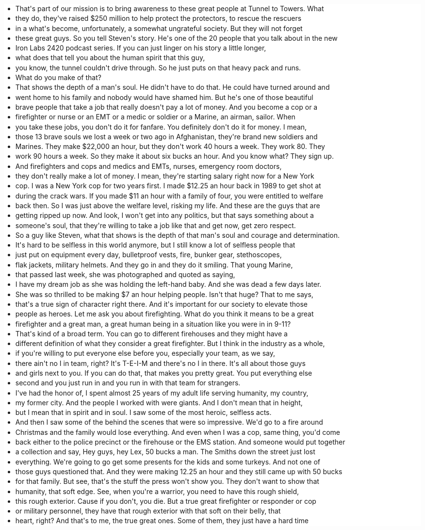 *  That's part of our mission is to bring awareness to these great people at Tunnel to Towers. What
*  they do, they've raised $250 million to help protect the protectors, to rescue the rescuers
*  in a what's become, unfortunately, a somewhat ungrateful society. But they will not forget
*  these great guys. So you tell Steven's story. He's one of the 20 people that you talk about in the new
*  Iron Labs 2420 podcast series. If you can just linger on his story a little longer,
*  what does that tell you about the human spirit that this guy,
*  you know, the tunnel couldn't drive through. So he just puts on that heavy pack and runs.
*  What do you make of that?
*  That shows the depth of a man's soul. He didn't have to do that. He could have turned around and
*  went home to his family and nobody would have shamed him. But he's one of those beautiful
*  brave people that take a job that really doesn't pay a lot of money. And you become a cop or a
*  firefighter or nurse or an EMT or a medic or soldier or a Marine, an airman, sailor. When
*  you take these jobs, you don't do it for fanfare. You definitely don't do it for money. I mean,
*  those 13 brave souls we lost a week or two ago in Afghanistan, they're brand new soldiers and
*  Marines. They make $22,000 an hour, but they don't work 40 hours a week. They work 80. They
*  work 90 hours a week. So they make it about six bucks an hour. And you know what? They sign up.
*  And firefighters and cops and medics and EMTs, nurses, emergency room doctors,
*  they don't really make a lot of money. I mean, they're starting salary right now for a New York
*  cop. I was a New York cop for two years first. I made $12.25 an hour back in 1989 to get shot at
*  during the crack wars. If you made $11 an hour with a family of four, you were entitled to welfare
*  back then. So I was just above the welfare level, risking my life. And these are the guys that are
*  getting ripped up now. And look, I won't get into any politics, but that says something about a
*  someone's soul, that they're willing to take a job like that and get now, get zero respect.
*  So a guy like Steven, what that shows is the depth of that man's soul and courage and determination.
*  It's hard to be selfless in this world anymore, but I still know a lot of selfless people that
*  just put on equipment every day, bulletproof vests, fire, bunker gear, stethoscopes,
*  flak jackets, military helmets. And they go in and they do it smiling. That young Marine,
*  that passed last week, she was photographed and quoted as saying,
*  I have my dream job as she was holding the left-hand baby. And she was dead a few days later.
*  She was so thrilled to be making $7 an hour helping people. Isn't that huge? That to me says,
*  that's a true sign of character right there. And it's important for our society to elevate those
*  people as heroes. Let me ask you about firefighting. What do you think it means to be a great
*  firefighter and a great man, a great human being in a situation like you were in in 9-11?
*  That's kind of a broad term. You can go to different firehouses and they might have a
*  different definition of what they consider a great firefighter. But I think in the industry as a whole,
*  if you're willing to put everyone else before you, especially your team, as we say,
*  there ain't no I in team, right? It's T-E-I-M and there's no I in there. It's all about those guys
*  and girls next to you. If you can do that, that makes you pretty great. You put everything else
*  second and you just run in and you run in with that team for strangers.
*  I've had the honor of, I spent almost 25 years of my adult life serving humanity, my country,
*  my former city. And the people I worked with were giants. And I don't mean that in height,
*  but I mean that in spirit and in soul. I saw some of the most heroic, selfless acts.
*  And then I saw some of the behind the scenes that were so impressive. We'd go to a fire around
*  Christmas and the family would lose everything. And even when I was a cop, same thing, you'd come
*  back either to the police precinct or the firehouse or the EMS station. And someone would put together
*  a collection and say, Hey guys, hey Lex, 50 bucks a man. The Smiths down the street just lost
*  everything. We're going to go get some presents for the kids and some turkeys. And not one of
*  those guys questioned that. And they were making 12.25 an hour and they still came up with 50 bucks
*  for that family. But see, that's the stuff the press won't show you. They don't want to show that
*  humanity, that soft edge. See, when you're a warrior, you need to have this rough shield,
*  this rough exterior. Cause if you don't, you die. But a true great firefighter or responder or cop
*  or military personnel, they have that rough exterior with that soft on their belly, that
*  heart, right? And that's to me, the true great ones. Some of them, they just have a hard time